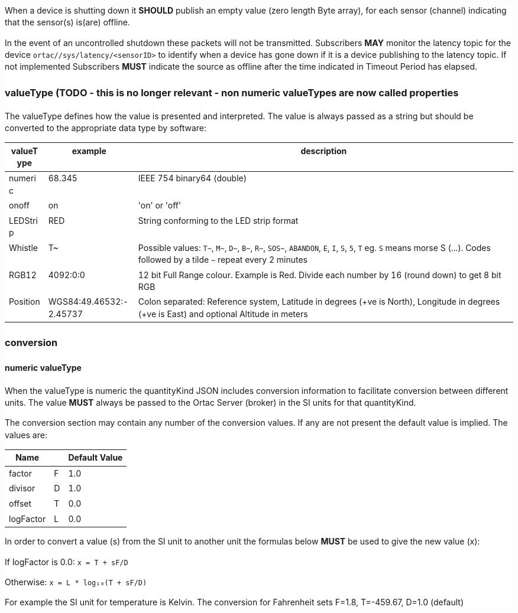 When a device is shutting down it **SHOULD** publish an empty value (zero length Byte array), for each sensor (channel) indicating that the sensor(s) is(are) offline.

In the event of an uncontrolled shutdown these packets will not be transmitted. Subscribers **MAY** monitor the latency topic for the device `ortac//sys/latency/<sensorID>` to identify when a device has gone down if it is a device publishing to the latency topic. If not implemented Subscribers **MUST** indicate the source as offline after the time indicated in Timeout Period has elapsed. 

### valueType (TODO - this is no longer relevant - non numeric valueTypes are now called properties

The valueType defines how the value is presented and interpreted. The value is always passed as a string but should be converted to the appropriate data type by software:

| valueType | example  | description                               |
| --------- | -------- | ----------------------------------------- |
| numeric   | 68.345   | IEEE 754 binary64 (double)                |
| onoff     | on       | 'on' or 'off'                             |
| LEDStrip  | RED      | String conforming to the LED strip format |
| Whistle   | T~       | Possible values: `T~`, `M~`, `D~`, `B~`, `R~`, `SOS~`, `ABANDON`, `E`, `I`, `S`, `5`, `T` eg. `S` means morse S (...). Codes followed by a tilde `~` repeat every 2 minutes |
| RGB12     | 4092:0:0 | 12 bit Full Range colour. Example is Red. Divide each number by 16 (round down) to get 8 bit RGB |
| Position  | WGS84:49.46532:-2.45737 | Colon separated: Reference system, Latitude in degrees (+ve is North), Longitude in degrees (+ve is East) and optional Altitude in meters |

### conversion

#### numeric valueType
When the valueType is numeric the quantityKind JSON includes conversion information to facilitate conversion between different units. The value **MUST** always be passed to the Ortac Server (broker) in the SI units for that quantityKind.

The conversion section may contain any number of the conversion values. If any are not present the default value is implied. The values are:

| Name      |      | Default Value |
| --------- | ---- | ------------- |
| factor    |   F  |           1.0 |
| divisor   |   D  |           1.0 |
| offset    |   T  |           0.0 |
| logFactor |   L  |           0.0 |

In order to convert a value (s) from the SI unit to another unit the formulas below **MUST** be used to give the new value (x):

If logFactor is 0.0: `x = T + sF/D`

Otherwise: `x = L * log₁₀(T + sF/D)`

For example the SI unit for temperature is Kelvin. The conversion for Fahrenheit sets F=1.8, T=-459.67, D=1.0 (default)
